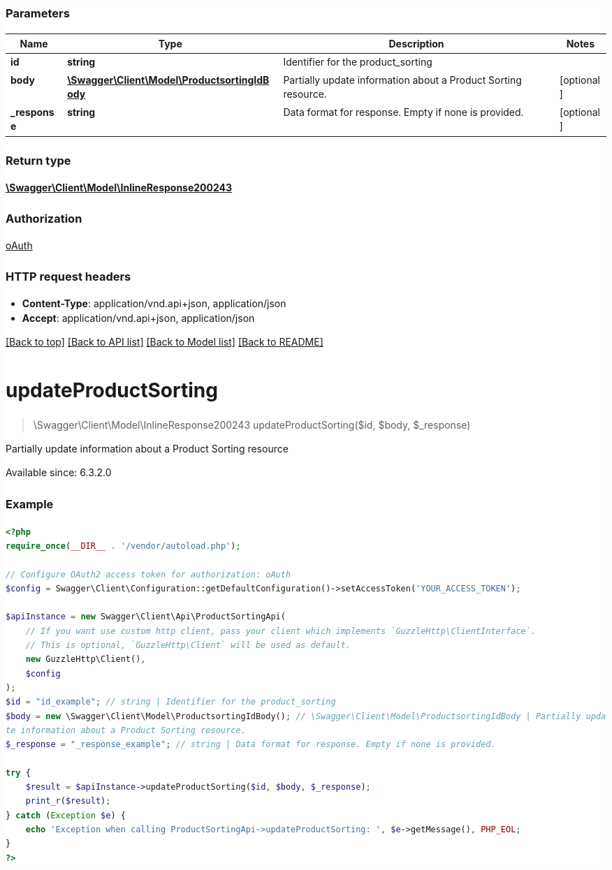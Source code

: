 ### Parameters

Name | Type | Description  | Notes
------------- | ------------- | ------------- | -------------
 **id** | **string**| Identifier for the product_sorting |
 **body** | [**\Swagger\Client\Model\ProductsortingIdBody**](../Model/ProductsortingIdBody.md)| Partially update information about a Product Sorting resource. | [optional]
 **_response** | **string**| Data format for response. Empty if none is provided. | [optional]

### Return type

[**\Swagger\Client\Model\InlineResponse200243**](../Model/InlineResponse200243.md)

### Authorization

[oAuth](../../README.md#oAuth)

### HTTP request headers

 - **Content-Type**: application/vnd.api+json, application/json
 - **Accept**: application/vnd.api+json, application/json

[[Back to top]](#) [[Back to API list]](../../README.md#documentation-for-api-endpoints) [[Back to Model list]](../../README.md#documentation-for-models) [[Back to README]](../../README.md)

# **updateProductSorting**
> \Swagger\Client\Model\InlineResponse200243 updateProductSorting($id, $body, $_response)

Partially update information about a Product Sorting resource

Available since: 6.3.2.0

### Example
```php
<?php
require_once(__DIR__ . '/vendor/autoload.php');

// Configure OAuth2 access token for authorization: oAuth
$config = Swagger\Client\Configuration::getDefaultConfiguration()->setAccessToken('YOUR_ACCESS_TOKEN');

$apiInstance = new Swagger\Client\Api\ProductSortingApi(
    // If you want use custom http client, pass your client which implements `GuzzleHttp\ClientInterface`.
    // This is optional, `GuzzleHttp\Client` will be used as default.
    new GuzzleHttp\Client(),
    $config
);
$id = "id_example"; // string | Identifier for the product_sorting
$body = new \Swagger\Client\Model\ProductsortingIdBody(); // \Swagger\Client\Model\ProductsortingIdBody | Partially update information about a Product Sorting resource.
$_response = "_response_example"; // string | Data format for response. Empty if none is provided.

try {
    $result = $apiInstance->updateProductSorting($id, $body, $_response);
    print_r($result);
} catch (Exception $e) {
    echo 'Exception when calling ProductSortingApi->updateProductSorting: ', $e->getMessage(), PHP_EOL;
}
?>
```
